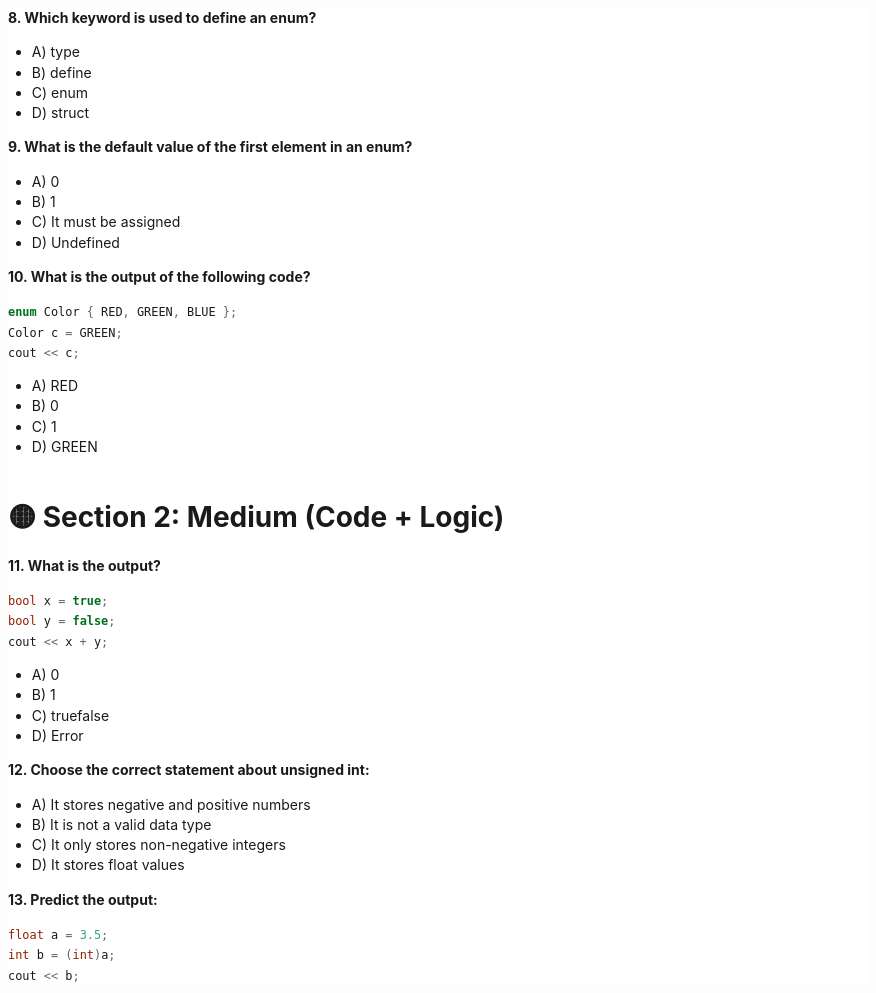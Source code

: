 **8. Which keyword is used to define an enum?**

- A) type
- B) define
- C) enum
- D) struct

**9. What is the default value of the first element in an enum?**

- A) 0
- B) 1
- C) It must be assigned
- D) Undefined

**10. What is the output of the following code?**

```cpp
enum Color { RED, GREEN, BLUE };
Color c = GREEN;
cout << c;
```

- A) RED
- B) 0
- C) 1
- D) GREEN

# 🟡 Section 2: Medium (Code + Logic)

**11. What is the output?**

```cpp
bool x = true;
bool y = false;
cout << x + y;
```

- A) 0
- B) 1
- C) truefalse
- D) Error

**12. Choose the correct statement about unsigned int:**

- A) It stores negative and positive numbers
- B) It is not a valid data type
- C) It only stores non-negative integers
- D) It stores float values

**13. Predict the output:**

```cpp
float a = 3.5;
int b = (int)a;
cout << b;
```
